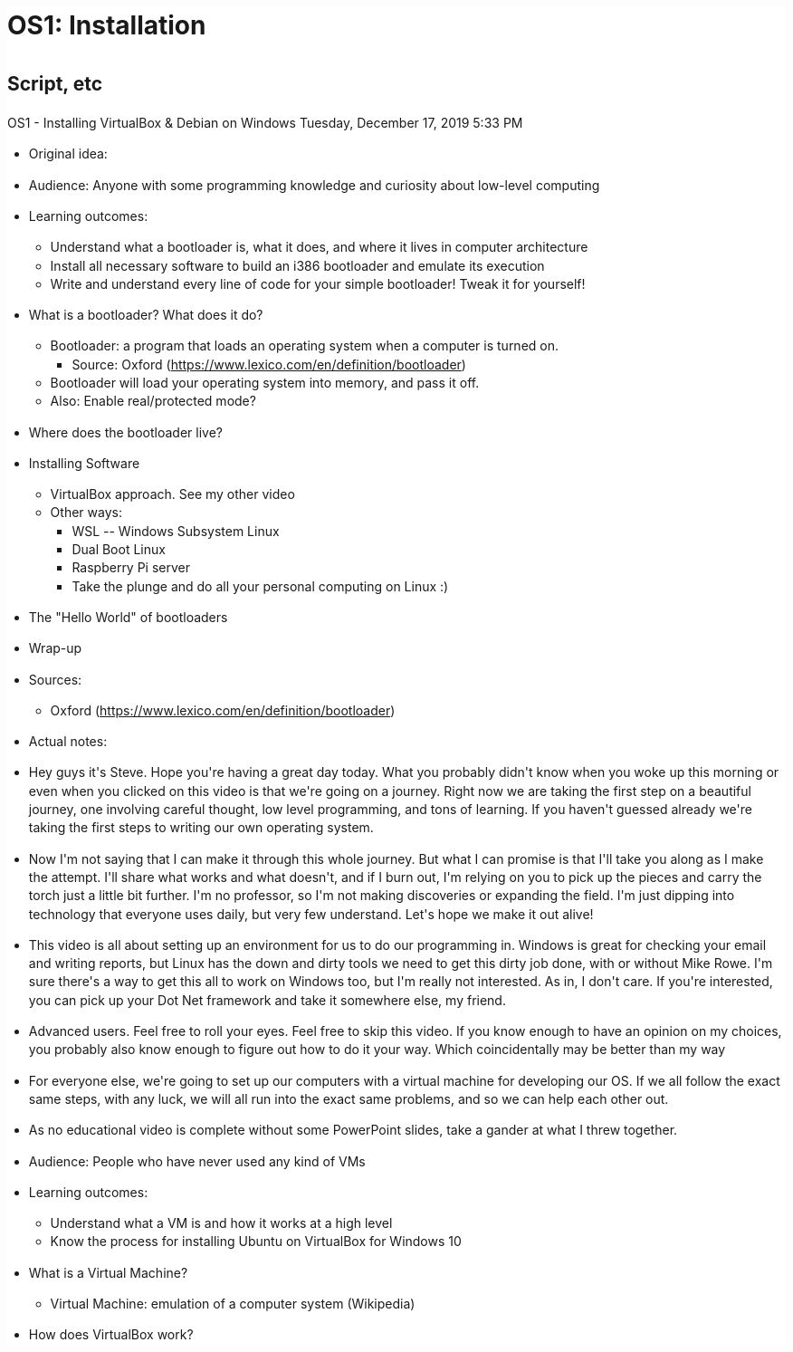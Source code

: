 # OS1: Installation

## Script, etc
OS1 - Installing VirtualBox & Debian on Windows
Tuesday, December 17, 2019
5:33 PM
 
-   Original idea:
-   Audience: Anyone with some programming knowledge and curiosity about low-level computing
-   Learning outcomes:
    -   Understand what a bootloader is, what it does, and where it lives in computer architecture
    -   Install all necessary software to build an i386 bootloader and emulate its execution
    -   Write and understand every line of code for your simple bootloader! Tweak it for yourself!
-   What is a bootloader? What does it do?
    -   Bootloader: a program that loads an operating system when a computer is turned on.
        -   Source: Oxford (<https://www.lexico.com/en/definition/bootloader>)
    -   Bootloader will load your operating system into memory, and pass it off.
    -   Also: Enable real/protected mode?
-   Where does the bootloader live?
-   Installing Software
    -   VirtualBox approach. See my other video
    -   Other ways:
        -   WSL -- Windows Subsystem Linux
        -   Dual Boot Linux
        -   Raspberry Pi server
        -   Take the plunge and do all your personal computing on Linux :)
-   The \"Hello World\" of bootloaders
-   Wrap-up
-   Sources:
    -   Oxford (<https://www.lexico.com/en/definition/bootloader>)

-   Actual notes:
-   Hey guys it\'s Steve. Hope you\'re having a great day today. What you probably didn\'t know when you woke up this morning or even when you clicked on this video is that we\'re going on a journey. Right now we are taking the first step on a beautiful journey, one involving careful thought, low level programming, and tons of learning. If you haven\'t guessed already we\'re taking the first steps to writing our own operating system.
-   Now I\'m not saying that I can make it through this whole journey. But what I can promise is that I\'ll take you along as I make the attempt. I\'ll share what works and what doesn\'t, and if I burn out, I\'m relying on you to pick up the pieces and carry the torch just a little bit further. I\'m no professor, so I\'m not making discoveries or expanding the field. I\'m just dipping into technology that everyone uses daily, but very few understand. Let\'s hope we make it out alive!
-   This video is all about setting up an environment for us to do our programming in. Windows is great for checking your email and writing reports, but Linux has the down and dirty tools we need to get this dirty job done, with or without Mike Rowe. I\'m sure there\'s a way to get this all to work on Windows too, but I\'m really not interested. As in, I don\'t care. If you\'re interested, you can pick up your Dot Net framework and take it somewhere else, my friend.
-   Advanced users. Feel free to roll your eyes. Feel free to skip this video. If you know enough to have an opinion on my choices, you probably also know enough to figure out how to do it your way. Which coincidentally may be better than my way
-   For everyone else, we\'re going to set up our computers with a virtual machine for developing our OS. If we all follow the exact same steps, with any luck, we will all run into the exact same problems, and so we can help each other out.
-   As no educational video is complete without some PowerPoint slides, take a gander at what I threw together.
-   Audience: People who have never used any kind of VMs
-   Learning outcomes:
    -   Understand what a VM is and how it works at a high level
    -   Know the process for installing Ubuntu on VirtualBox for Windows 10
-   What is a Virtual Machine?
    -   Virtual Machine: emulation of a computer system (Wikipedia)
-   How does VirtualBox work?